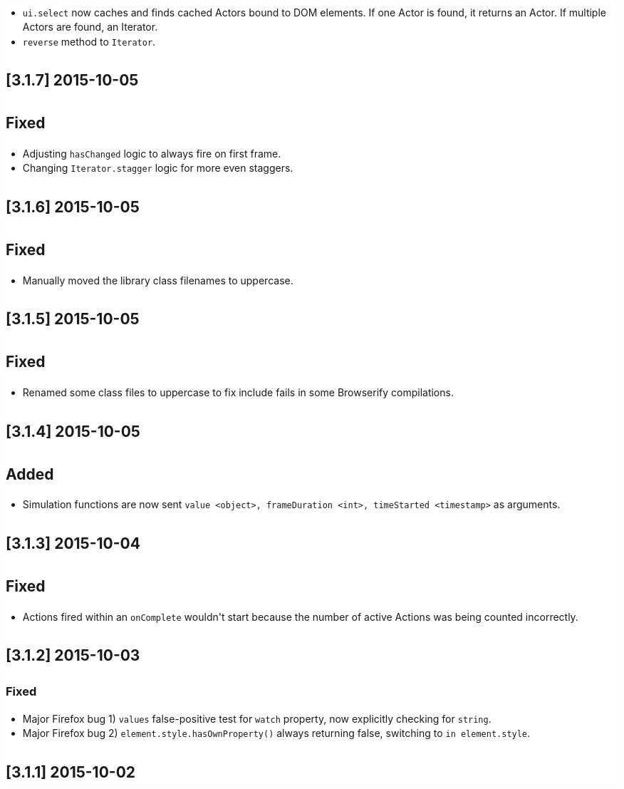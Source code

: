 -   `ui.select` now caches and finds cached Actors bound to DOM elements. If one Actor is found, it returns an Actor. If multiple Actors are found, an Iterator.
-   `reverse` method to `Iterator`.

## [3.1.7] 2015-10-05

## Fixed

-   Adjusting `hasChanged` logic to always fire on first frame.
-   Changing `Iterator.stagger` logic for more even staggers.

## [3.1.6] 2015-10-05

## Fixed

-   Manually moved the library class filenames to uppercase.

## [3.1.5] 2015-10-05

## Fixed

-   Renamed some class files to uppercase to fix include fails in some Browserify compilations.

## [3.1.4] 2015-10-05

## Added

-   Simulation functions are now sent `value <object>, frameDuration <int>, timeStarted <timestamp>` as arguments.

## [3.1.3] 2015-10-04

## Fixed

-   Actions fired within an `onComplete` wouldn't start because the number of active Actions was being counted incorrectly.

## [3.1.2] 2015-10-03

### Fixed

-   Major Firefox bug 1) `values` false-positive test for `watch` property, now explicitly checking for `string`.
-   Major Firefox bug 2) `element.style.hasOwnProperty()` always returning false, switching to `in element.style`.

## [3.1.1] 2015-10-02

